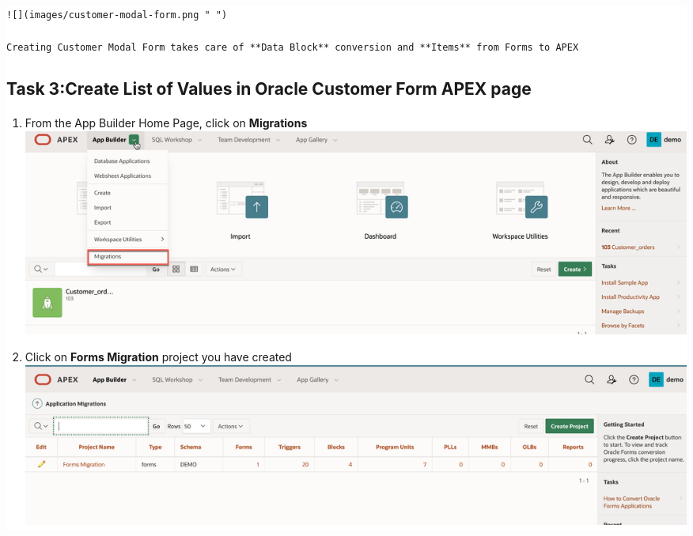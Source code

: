     ![](images/customer-modal-form.png " ")

    Creating Customer Modal Form takes care of **Data Block** conversion and **Items** from Forms to APEX

## Task 3:Create List of Values in Oracle Customer Form APEX page


1. From the App Builder Home Page, click on **Migrations**
  ![](images/migration.png " ")

2. Click on **Forms Migration** project you have created
  ![](images/migration-project.png " ")
